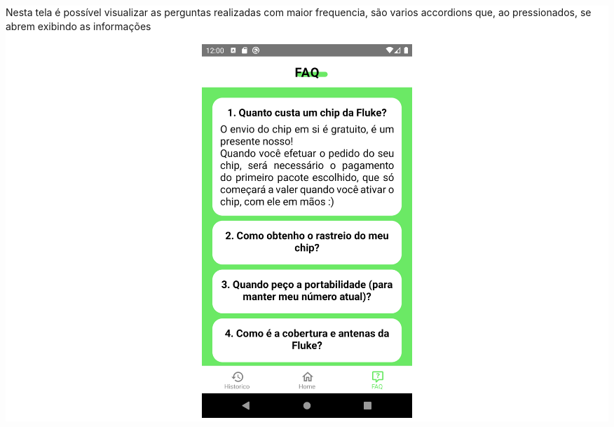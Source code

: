 Nesta tela é possível visualizar as perguntas realizadas com maior frequencia, são varios accordions que, ao pressionados, se abrem exibindo as informações

<p align="center"> <img src="./src/assets/faq_opened.png" alt="Logo Med-K" width="300px"></p>
